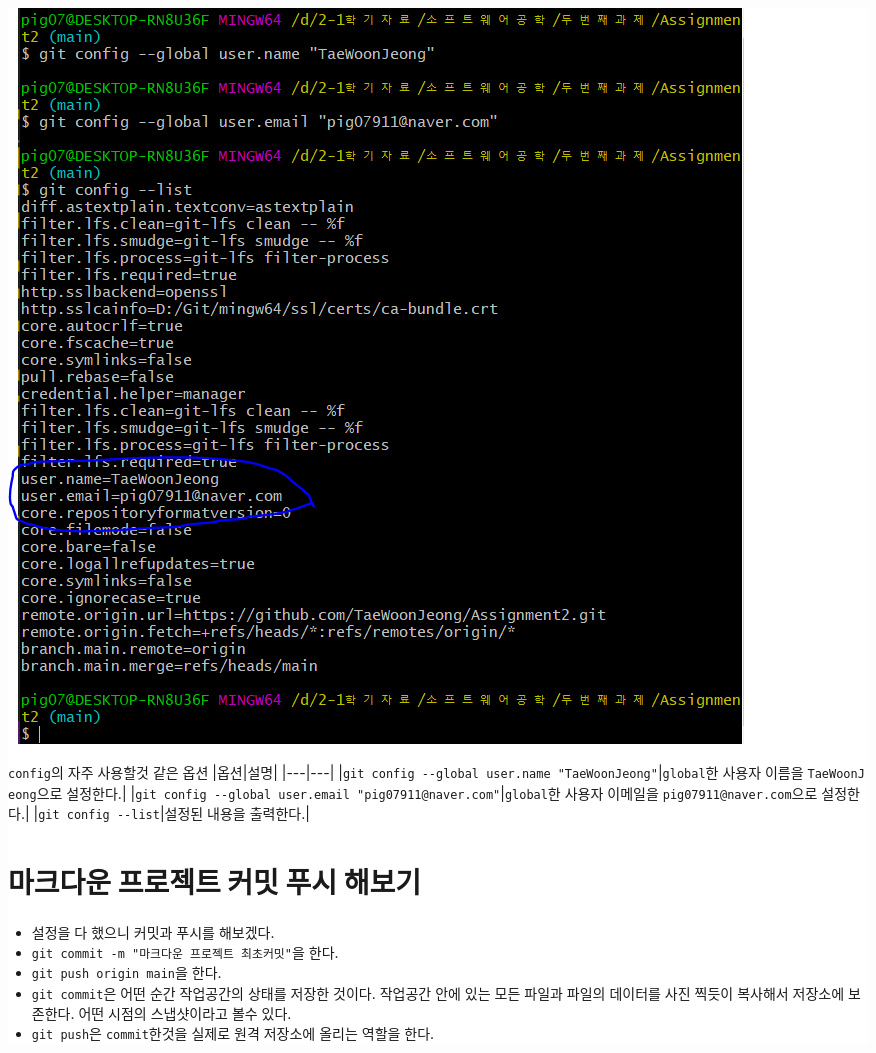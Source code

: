 ![gitconfig1](image/gitconfig1.png "gitconfig1")

`config`의 자주 사용할것 같은 옵션
|옵션|설명|
|---|---|
|`git config --global user.name "TaeWoonJeong"`|`global`한 사용자 이름을 `TaeWoonJeong`으로 설정한다.|
|`git config --global user.email "pig07911@naver.com"`|`global`한 사용자 이메일을 `pig07911@naver.com`으로 설정한다.|
|`git config --list`|설정된 내용을 출력한다.|

# 마크다운 프로젝트 커밋 푸시 해보기
- 설정을 다 했으니 커밋과 푸시를 해보겠다.
- `git commit -m "마크다운 프로젝트 최초커밋"`을 한다.
- `git push origin main`을 한다.
- `git commit`은 어떤 순간 작업공간의 상태를 저장한 것이다. 작업공간 안에 있는 모든 파일과 파일의 데이터를 사진 찍듯이 복사해서 저장소에 보존한다. 어떤 시점의 스냅샷이라고 볼수 있다.
- `git push`은 `commit`한것을 실제로 원격 저장소에 올리는 역할을 한다.
